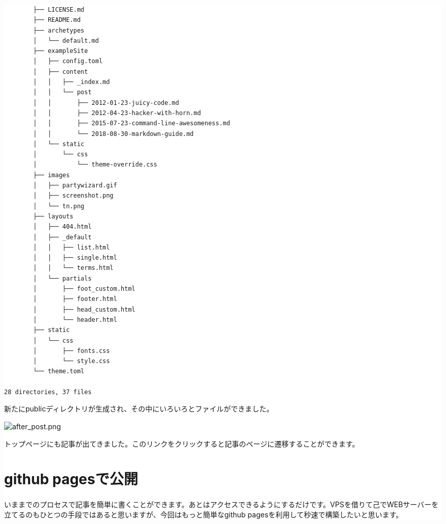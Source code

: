 ```
        ├── LICENSE.md
        ├── README.md
        ├── archetypes
        │   └── default.md
        ├── exampleSite
        │   ├── config.toml
        │   ├── content
        │   │   ├── _index.md
        │   │   └── post
        │   │       ├── 2012-01-23-juicy-code.md
        │   │       ├── 2012-04-23-hacker-with-horn.md
        │   │       ├── 2015-07-23-command-line-awesomeness.md
        │   │       └── 2018-08-30-markdown-guide.md
        │   └── static
        │       └── css
        │           └── theme-override.css
        ├── images
        │   ├── partywizard.gif
        │   ├── screenshot.png
        │   └── tn.png
        ├── layouts
        │   ├── 404.html
        │   ├── _default
        │   │   ├── list.html
        │   │   ├── single.html
        │   │   └── terms.html
        │   └── partials
        │       ├── foot_custom.html
        │       ├── footer.html
        │       ├── head_custom.html
        │       └── header.html
        ├── static
        │   └── css
        │       ├── fonts.css
        │       └── style.css
        └── theme.toml

28 directories, 37 files

```
新たにpublicディレクトリが生成され、その中にいろいろとファイルができました。


![after_post.png](https://qiita-image-store.s3.amazonaws.com/0/155328/e20a84ed-5598-1211-8d21-cee56dbf1743.png)


トップページにも記事が出てきました。このリンクをクリックすると記事のページに遷移することができます。


# github pagesで公開
いままでのプロセスで記事を簡単に書くことができます。あとはアクセスできるようにするだけです。VPSを借りて己でWEBサーバーを立てるのもひとつの手段ではあると思いますが、今回はもっと簡単なgithub pagesを利用して秒速で構築したいと思います。
